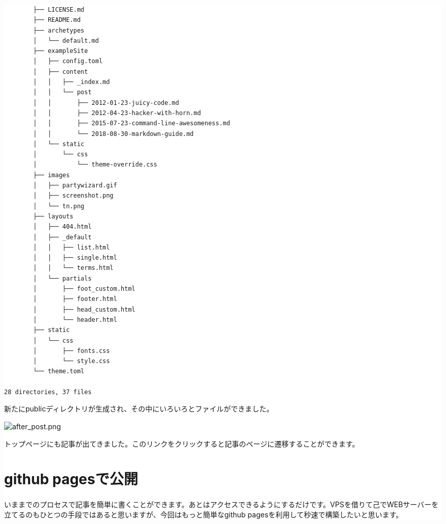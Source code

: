 ```
        ├── LICENSE.md
        ├── README.md
        ├── archetypes
        │   └── default.md
        ├── exampleSite
        │   ├── config.toml
        │   ├── content
        │   │   ├── _index.md
        │   │   └── post
        │   │       ├── 2012-01-23-juicy-code.md
        │   │       ├── 2012-04-23-hacker-with-horn.md
        │   │       ├── 2015-07-23-command-line-awesomeness.md
        │   │       └── 2018-08-30-markdown-guide.md
        │   └── static
        │       └── css
        │           └── theme-override.css
        ├── images
        │   ├── partywizard.gif
        │   ├── screenshot.png
        │   └── tn.png
        ├── layouts
        │   ├── 404.html
        │   ├── _default
        │   │   ├── list.html
        │   │   ├── single.html
        │   │   └── terms.html
        │   └── partials
        │       ├── foot_custom.html
        │       ├── footer.html
        │       ├── head_custom.html
        │       └── header.html
        ├── static
        │   └── css
        │       ├── fonts.css
        │       └── style.css
        └── theme.toml

28 directories, 37 files

```
新たにpublicディレクトリが生成され、その中にいろいろとファイルができました。


![after_post.png](https://qiita-image-store.s3.amazonaws.com/0/155328/e20a84ed-5598-1211-8d21-cee56dbf1743.png)


トップページにも記事が出てきました。このリンクをクリックすると記事のページに遷移することができます。


# github pagesで公開
いままでのプロセスで記事を簡単に書くことができます。あとはアクセスできるようにするだけです。VPSを借りて己でWEBサーバーを立てるのもひとつの手段ではあると思いますが、今回はもっと簡単なgithub pagesを利用して秒速で構築したいと思います。
